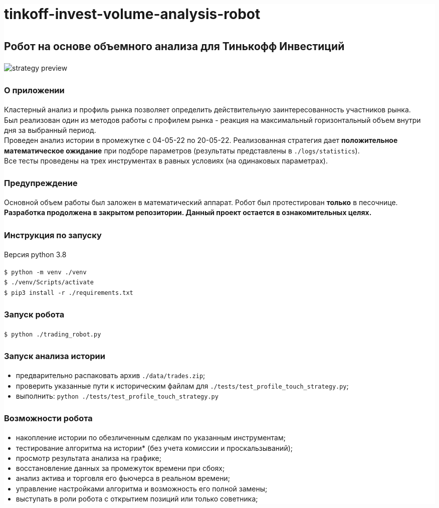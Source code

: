 # tinkoff-invest-volume-analysis-robot
## Робот на основе объемного анализа для Тинькофф Инвестиций

![strategy preview](/preview.png)

### О приложении
Кластерный анализ и профиль рынка позволяет определить действительную заинтересованность участников рынка.<br/> 
Был реализован один из методов работы с профилем рынка - реакция на максимальный горизонтальный объем внутри дня за выбранный период.<br/>
Проведен анализ истории в промежутке с 04-05-22 по 20-05-22. Реализованная стратегия дает **положительное математическое ожидание** при подборе параметров (результаты представлены в `./logs/statistics`).<br/> 
Все тесты проведены на трех инструментах в равных условиях (на одинаковых параметрах).

### Предупреждение
Основной объем работы был заложен в математический аппарат. Робот был протестирован **только** в песочнице.<br/>
**Разработка продолжена в закрытом репозитории. Данный проект остается в ознакомительных целях.**

### Инструкция по запуску
Версия python 3.8
```
$ python -m venv ./venv
$ ./venv/Scripts/activate
$ pip3 install -r ./requirements.txt
```

### Запуск робота
```
$ python ./trading_robot.py
```

### Запуск анализа истории
- предварительно распаковать архив `./data/trades.zip`;
- проверить указанные пути к историческим файлам для `./tests/test_profile_touch_strategy.py`;
- выполнить: `python ./tests/test_profile_touch_strategy.py`

### Возможности робота
- накопление истории по обезличенным сделкам по указанным инструментам;
- тестирование алгоритма на истории* (без учета комиссии и проскальзываний);
- просмотр результата анализа на графике;
- восстановление данных за промежуток времени при сбоях;
- анализ актива и торговля его фьючерса в реальном времени;
- управление настройками алгоритма и возможность его полной замены;
- выступать в роли робота с открытием позиций или только советника;
